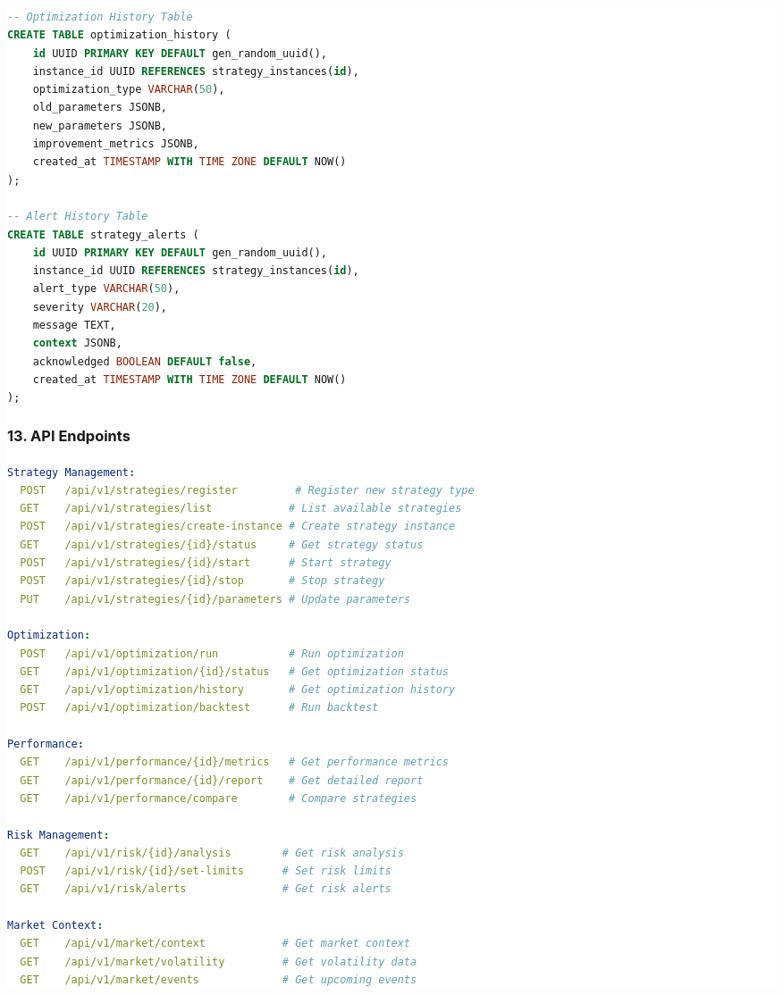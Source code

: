 ```sql
-- Optimization History Table
CREATE TABLE optimization_history (
    id UUID PRIMARY KEY DEFAULT gen_random_uuid(),
    instance_id UUID REFERENCES strategy_instances(id),
    optimization_type VARCHAR(50),
    old_parameters JSONB,
    new_parameters JSONB,
    improvement_metrics JSONB,
    created_at TIMESTAMP WITH TIME ZONE DEFAULT NOW()
);

-- Alert History Table
CREATE TABLE strategy_alerts (
    id UUID PRIMARY KEY DEFAULT gen_random_uuid(),
    instance_id UUID REFERENCES strategy_instances(id),
    alert_type VARCHAR(50),
    severity VARCHAR(20),
    message TEXT,
    context JSONB,
    acknowledged BOOLEAN DEFAULT false,
    created_at TIMESTAMP WITH TIME ZONE DEFAULT NOW()
);
```

### 13. API Endpoints

```yaml
Strategy Management:
  POST   /api/v1/strategies/register         # Register new strategy type
  GET    /api/v1/strategies/list            # List available strategies
  POST   /api/v1/strategies/create-instance # Create strategy instance
  GET    /api/v1/strategies/{id}/status     # Get strategy status
  POST   /api/v1/strategies/{id}/start      # Start strategy
  POST   /api/v1/strategies/{id}/stop       # Stop strategy
  PUT    /api/v1/strategies/{id}/parameters # Update parameters

Optimization:
  POST   /api/v1/optimization/run           # Run optimization
  GET    /api/v1/optimization/{id}/status   # Get optimization status
  GET    /api/v1/optimization/history       # Get optimization history
  POST   /api/v1/optimization/backtest      # Run backtest

Performance:
  GET    /api/v1/performance/{id}/metrics   # Get performance metrics
  GET    /api/v1/performance/{id}/report    # Get detailed report
  GET    /api/v1/performance/compare        # Compare strategies

Risk Management:
  GET    /api/v1/risk/{id}/analysis        # Get risk analysis
  POST   /api/v1/risk/{id}/set-limits      # Set risk limits
  GET    /api/v1/risk/alerts               # Get risk alerts

Market Context:
  GET    /api/v1/market/context            # Get market context
  GET    /api/v1/market/volatility         # Get volatility data
  GET    /api/v1/market/events             # Get upcoming events
```
